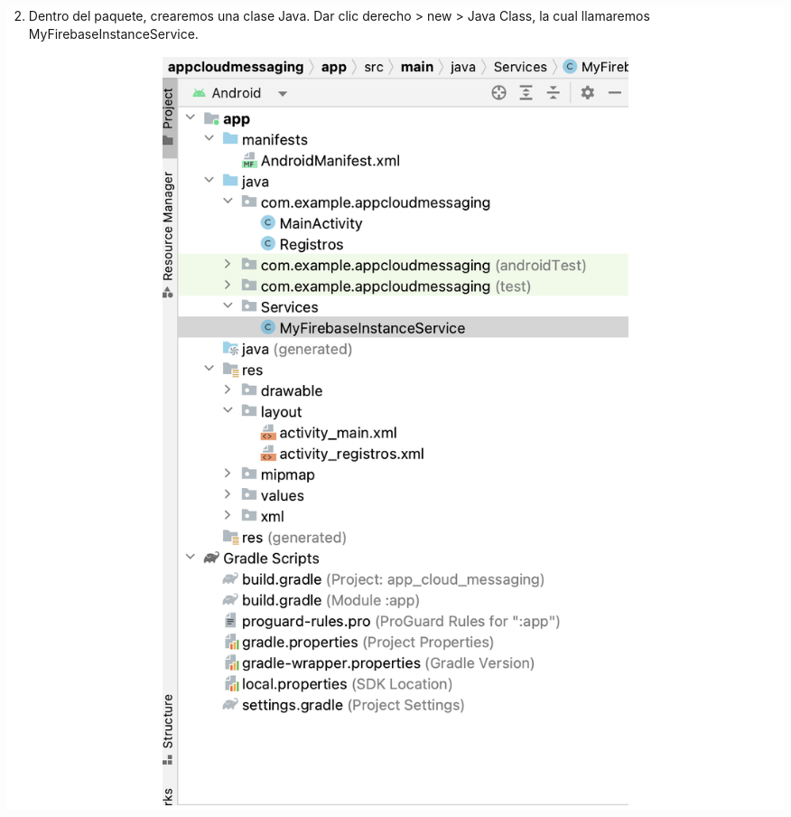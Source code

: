 2)	Dentro del paquete, crearemos una clase Java. Dar clic derecho > new > Java Class, la cual llamaremos MyFirebaseInstanceService.

<p align="center">
  <img src="imagenes/amst_lab7_services.png" alt="lab7" width="60%">
</p>
  